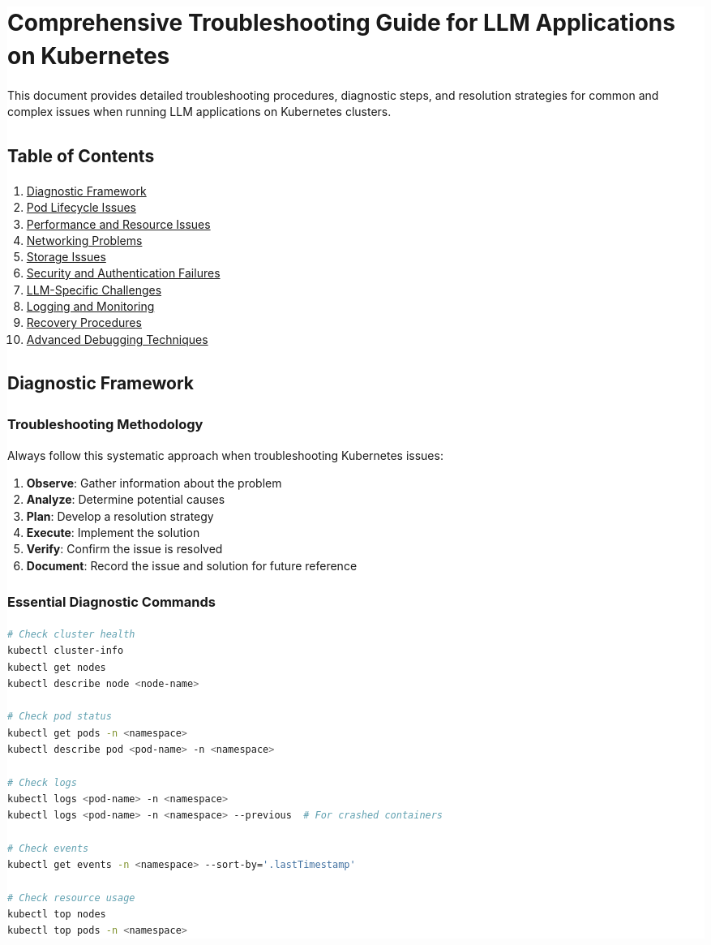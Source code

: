 # Comprehensive Troubleshooting Guide for LLM Applications on Kubernetes

This document provides detailed troubleshooting procedures, diagnostic steps, and resolution strategies for common and complex issues when running LLM applications on Kubernetes clusters.

## Table of Contents
1. [Diagnostic Framework](#diagnostic-framework)
2. [Pod Lifecycle Issues](#pod-lifecycle-issues)
3. [Performance and Resource Issues](#performance-and-resource-issues)
4. [Networking Problems](#networking-problems)
5. [Storage Issues](#storage-issues)
6. [Security and Authentication Failures](#security-and-authentication-failures)
7. [LLM-Specific Challenges](#llm-specific-challenges)
8. [Logging and Monitoring](#logging-and-monitoring)
9. [Recovery Procedures](#recovery-procedures)
10. [Advanced Debugging Techniques](#advanced-debugging-techniques)

## Diagnostic Framework

### Troubleshooting Methodology

Always follow this systematic approach when troubleshooting Kubernetes issues:

1. **Observe**: Gather information about the problem
2. **Analyze**: Determine potential causes
3. **Plan**: Develop a resolution strategy
4. **Execute**: Implement the solution
5. **Verify**: Confirm the issue is resolved
6. **Document**: Record the issue and solution for future reference

### Essential Diagnostic Commands

```bash
# Check cluster health
kubectl cluster-info
kubectl get nodes
kubectl describe node <node-name>

# Check pod status
kubectl get pods -n <namespace>
kubectl describe pod <pod-name> -n <namespace>

# Check logs
kubectl logs <pod-name> -n <namespace>
kubectl logs <pod-name> -n <namespace> --previous  # For crashed containers

# Check events
kubectl get events -n <namespace> --sort-by='.lastTimestamp'

# Check resource usage
kubectl top nodes
kubectl top pods -n <namespace>
```
